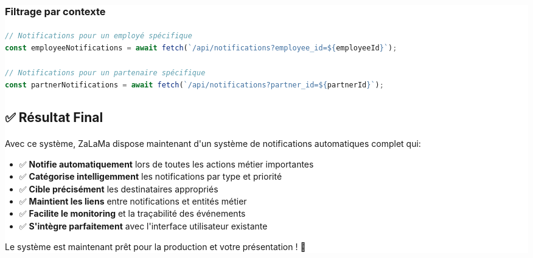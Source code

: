 ### Filtrage par contexte
```typescript
// Notifications pour un employé spécifique
const employeeNotifications = await fetch(`/api/notifications?employee_id=${employeeId}`);

// Notifications pour un partenaire spécifique  
const partnerNotifications = await fetch(`/api/notifications?partner_id=${partnerId}`);
```

## ✅ Résultat Final

Avec ce système, ZaLaMa dispose maintenant d'un système de notifications automatiques complet qui:

- ✅ **Notifie automatiquement** lors de toutes les actions métier importantes
- ✅ **Catégorise intelligemment** les notifications par type et priorité
- ✅ **Cible précisément** les destinataires appropriés
- ✅ **Maintient les liens** entre notifications et entités métier
- ✅ **Facilite le monitoring** et la traçabilité des événements
- ✅ **S'intègre parfaitement** avec l'interface utilisateur existante

Le système est maintenant prêt pour la production et votre présentation ! 🚀 